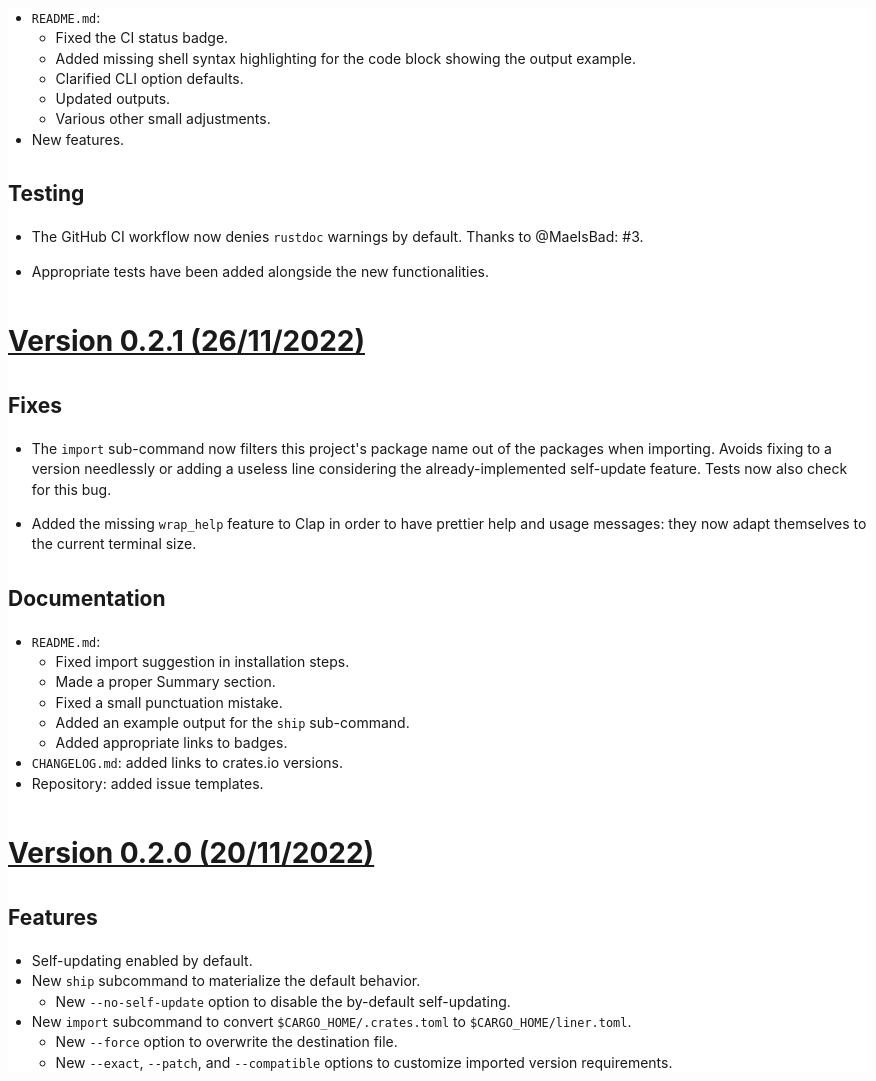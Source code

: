  * `README.md`:
   * Fixed the CI status badge.
   * Added missing shell syntax highlighting for the code block showing the
     output example.
   * Clarified CLI option defaults.
   * Updated outputs.
   * Various other small adjustments.
 * New features.

## Testing

 * The GitHub CI workflow now denies `rustdoc` warnings by default. Thanks
   to @MaeIsBad: #3.

 * Appropriate tests have been added alongside the new functionalities.


# [Version 0.2.1 (26/11/2022)](https://crates.io/crates/cargo-liner/0.2.1)
## Fixes

 * The `import` sub-command now filters this project's package name out of the
   packages when importing. Avoids fixing to a version needlessly or adding a
   useless line considering the already-implemented self-update feature. Tests
   now also check for this bug.

 * Added the missing `wrap_help` feature to Clap in order to have prettier help
   and usage messages: they now adapt themselves to the current terminal size.

## Documentation

 * `README.md`:
   * Fixed import suggestion in installation steps.
   * Made a proper Summary section.
   * Fixed a small punctuation mistake.
   * Added an example output for the `ship` sub-command.
   * Added appropriate links to badges.
 * `CHANGELOG.md`: added links to crates.io versions.
 * Repository: added issue templates.


# [Version 0.2.0 (20/11/2022)](https://crates.io/crates/cargo-liner/0.2.0)
## Features

 * Self-updating enabled by default.
 * New `ship` subcommand to materialize the default behavior.
   * New `--no-self-update` option to disable the by-default self-updating.
 * New `import` subcommand to convert `$CARGO_HOME/.crates.toml` to
   `$CARGO_HOME/liner.toml`.
   * New `--force` option to overwrite the destination file.
   * New `--exact`, `--patch`, and `--compatible` options to customize imported
     version requirements.
